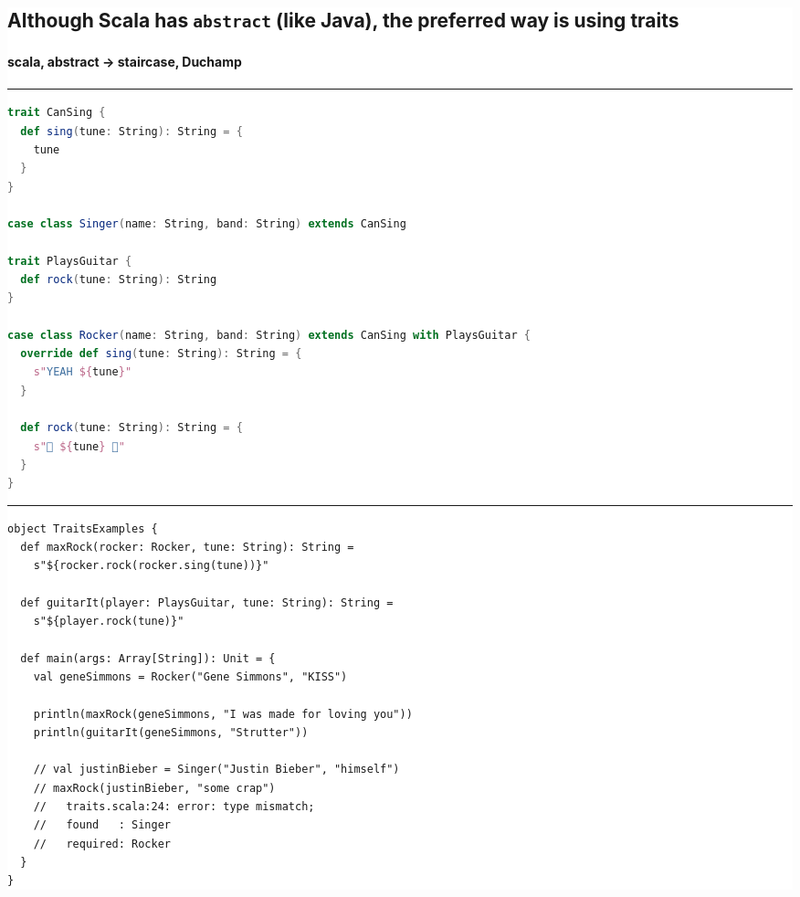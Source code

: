 ## Although **Scala** has `abstract` (like Java), the preferred way is using **traits**

#### scala, abstract -> staircase, Duchamp

----

```scala
trait CanSing {
  def sing(tune: String): String = {
    tune
  }
}

case class Singer(name: String, band: String) extends CanSing

trait PlaysGuitar {
  def rock(tune: String): String
}

case class Rocker(name: String, band: String) extends CanSing with PlaysGuitar {
  override def sing(tune: String): String = {
    s"YEAH ${tune}"
  }

  def rock(tune: String): String = {
    s"🎸 ${tune} 🎸"
  }
}
```

----

```scala, [.highlight: 2-14,]
object TraitsExamples {
  def maxRock(rocker: Rocker, tune: String): String =
    s"${rocker.rock(rocker.sing(tune))}"

  def guitarIt(player: PlaysGuitar, tune: String): String =
    s"${player.rock(tune)}"

  def main(args: Array[String]): Unit = {
    val geneSimmons = Rocker("Gene Simmons", "KISS")
    
    println(maxRock(geneSimmons, "I was made for loving you"))
    println(guitarIt(geneSimmons, "Strutter"))

    // val justinBieber = Singer("Justin Bieber", "himself")
    // maxRock(justinBieber, "some crap")
    //   traits.scala:24: error: type mismatch;
    //   found   : Singer
    //   required: Rocker
  }
}
```


[^1]: [The Most Popular Language For Machine Learning and Data Science Is …](http://www.kdnuggets.com/2017/01/most-popular-language-machine-learning-data-science.html)
[^2]: Everything is an expression (hence has a value), and that value is actually an object 🙀
[^3]: We have monkey-patching, but it breaks **mypy** type checking though